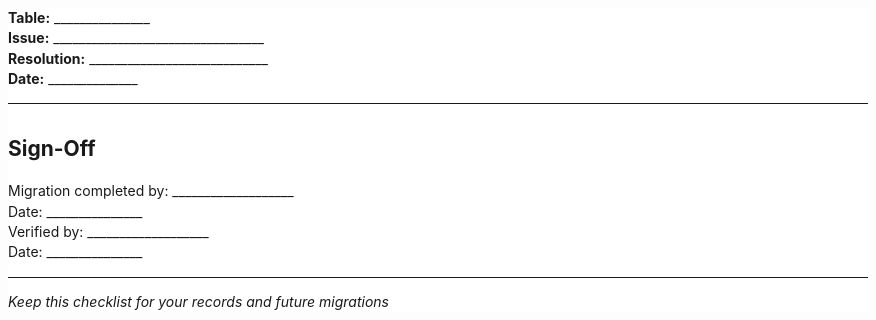 **Table:** _______________  
**Issue:** _________________________________  
**Resolution:** ____________________________  
**Date:** ______________

---

## Sign-Off

Migration completed by: ___________________  
Date: _______________  
Verified by: ___________________  
Date: _______________

---

*Keep this checklist for your records and future migrations*

